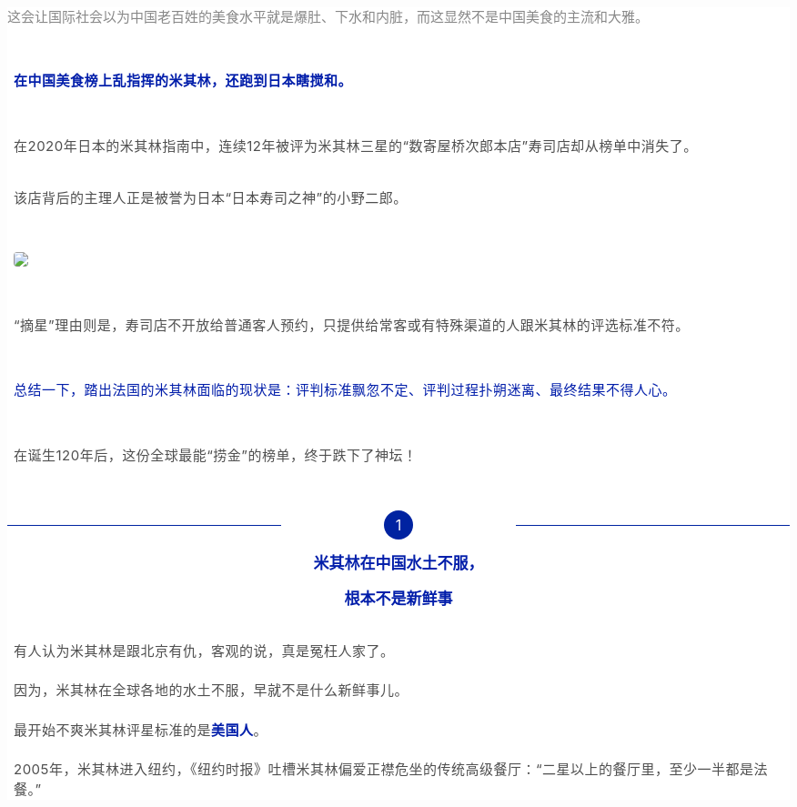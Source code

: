 <span style="font-size: 15px;color: rgb(136, 136, 136);">这会让国际社会以为中国老百姓的美食水平就是爆肚、下水和内脏，而这显然不是中国美食的主流和大雅。</span></p></section></section></blockquote><p><br></p><p style="padding-left: 0.5em;padding-right: 0.5em;letter-spacing: 0.5px;"><strong><span style="font-size: 15px;color: rgb(2, 30, 170);">在中国美食榜上乱指挥的米其林，还跑到日本瞎搅和。</span></strong><br></p><p style="padding-left: 0.5em;padding-right: 0.5em;letter-spacing: 0.5px;"><span style="font-size: 15px;color: rgb(79, 79, 79);">&nbsp;</span></p><section style="padding-left: 0.5em;padding-right: 0.5em;text-align: justify;letter-spacing: 0.5px;"><span style="font-size: 15px;color: rgb(79, 79, 79);">在2020年日本的米其林指南中，连续12年被评为米其林三星的“数寄屋桥次郎本店”寿司店却从榜单中消失了。</span></section><section style="padding-left: 0.5em;padding-right: 0.5em;text-align: justify;letter-spacing: 0.5px;"><span style="color: rgb(79, 79, 79);font-size: 15px;"><br></span></section><p style="padding-left: 0.5em;padding-right: 0.5em;letter-spacing: 0.5px;text-align: justify;"><span style="color: rgb(79, 79, 79);font-size: 15px;">该店背后的主理人正是被誉为日本“日本寿司之神”的小野二郎。</span></p><p style="padding-left: 0.5em;padding-right: 0.5em;letter-spacing: 0.5px;text-align: justify;"><br></p><p style="padding-left: 0.5em;padding-right: 0.5em;letter-spacing: 0.5px;text-align: justify;"><img class="rich_pages" data-backh="278" data-backw="558" data-before-oversubscription-url="https://mmbiz.qpic.cn/mmbiz_png/HsGdorCWARVqRKS04yPf4TiaknkVhD1PRvdX2BU9OpJc1TRdMqFkLbMO9cVwRxaMFxC4JFJIibJsz2GcSG4hpVYA/?wx_fmt=png" data-ratio="0.49814126394052044" data-s="300,640" data-src="https://mmbiz.qpic.cn/mmbiz_png/HsGdorCWARVqRKS04yPf4TiaknkVhD1PRvdX2BU9OpJc1TRdMqFkLbMO9cVwRxaMFxC4JFJIibJsz2GcSG4hpVYA/640?wx_fmt=png" data-type="png" data-w="807" style="text-align: center;width: 100%;border-radius: 4px;height: auto;" src="./images/image_6.jpg"></p><p style="padding-left: 0.5em;padding-right: 0.5em;letter-spacing: 0.5px;"><br></p><p style="padding-left: 0.5em;padding-right: 0.5em;letter-spacing: 0.5px;"><span style="font-size: 15px;color: rgb(79, 79, 79);"><span style="letter-spacing: 0.5px;">“摘星”</span>理由则是，寿司店不<span style="letter-spacing: 0.5px;">开放给普通客人预约，只提供给常客</span>或<span style="letter-spacing: 0.5px;">有特殊渠道的人跟米其林的评选标准不符。</span></span></p><p style="padding-left: 0.5em;padding-right: 0.5em;letter-spacing: 0.5px;"><span style="color: rgb(79, 79, 79);font-size: 15px;"><br></span></p><p style="padding-left: 0.5em;padding-right: 0.5em;letter-spacing: 0.5px;"><span style="font-size: 15px;color: rgb(2, 30, 170);">总结一下，踏出法国的米其林面临的现状是：评判标准飘忽不定、评判过程扑朔迷离、最终结果不得人心。</span></p><p style="padding-left: 0.5em;padding-right: 0.5em;letter-spacing: 0.5px;"><span style="color: rgb(79, 79, 79);font-size: 15px;"><br></span></p><p style="padding-left: 0.5em;padding-right: 0.5em;letter-spacing: 0.5px;"><span style="color: rgb(79, 79, 79);font-size: 15px;">在诞生120年后，这份全球最能“捞金”的榜单，终于跌下了神坛！</span><br></p><p style="padding-left: 0.5em;padding-right: 0.5em;letter-spacing: 0.5px;"><span style="font-size: 15px;color: rgb(79, 79, 79);"><br></span></p><section style="box-sizing: border-box;font-size: 16px;"><section style="margin-top: 0.5em;margin-bottom: 0.5em;overflow: hidden;text-align: center;box-sizing: border-box;" powered-by="xiumi.us"><section class="horizontal-tb" style="width: 2em;height: 2em;margin-right: auto;margin-left: auto;border-radius: 100%;background-color: rgb(0, 35, 161);line-height: 2em;color: rgb(255, 255, 255);box-sizing: border-box;max-width: 20% !important;"><section style="box-sizing: border-box;">1</section></section><section style="margin-top: -1em;margin-bottom: 1em;box-sizing: border-box;"><section style="border-top: 1px solid rgb(0, 35, 161);width: 35%;float: left;box-sizing: border-box;"></section><section style="border-top: 1px solid rgb(0, 35, 161);width: 35%;float: right;box-sizing: border-box;"></section></section><section style="clear: both;box-sizing: border-box;"></section></section></section><p style="text-align:center;"><strong><span style="font-size: 17px;color: rgb(2, 30, 170);">米其林在中国水土不服，</span></strong></p><p style="text-align:center;"><strong><span style="font-size: 17px;color: rgb(2, 30, 170);">根本不是新鲜事</span></strong></p><section style="letter-spacing: 0.5px;"><br></section><section style="letter-spacing: 0.5px;padding-left: 0.5em;padding-right: 0.5em;"><span style="font-size: 15px;color: rgb(79, 79, 79);">有人认为米其林是跟北京有仇，客观的说，真是冤枉人家了。</span></section><section style="letter-spacing: 0.5px;padding-left: 0.5em;padding-right: 0.5em;"><span style="font-size: 15px;color: rgb(79, 79, 79);">&nbsp;</span></section><section style="letter-spacing: 0.5px;padding-left: 0.5em;padding-right: 0.5em;"><span style="font-size: 15px;color: rgb(79, 79, 79);">因为，米其林在全球各地的水土不服，早就不是什么新鲜事儿。</span></section><section style="letter-spacing: 0.5px;padding-left: 0.5em;padding-right: 0.5em;"><span style="font-size: 15px;color: rgb(79, 79, 79);">&nbsp;</span></section><section style="letter-spacing: 0.5px;padding-left: 0.5em;padding-right: 0.5em;"><span style="font-size: 15px;color: rgb(79, 79, 79);">最开始不爽米其林评星标准的是</span><strong><span style="font-size: 15px;color: rgb(2, 30, 170);">美国人</span></strong><span style="font-size: 15px;color: rgb(79, 79, 79);">。</span></section><section style="letter-spacing: 0.5px;padding-left: 0.5em;padding-right: 0.5em;"><span style="font-size: 15px;color: rgb(79, 79, 79);"><br></span></section><section style="letter-spacing: 0.5px;padding-left: 0.5em;padding-right: 0.5em;"><span style="font-size: 15px;color: rgb(79, 79, 79);">2005年，米其林进入纽约，《纽约时报》吐槽米其林偏爱正襟危坐的传统高级餐厅：“二星以上的餐厅里，至少一半都是法餐。”</span></section>